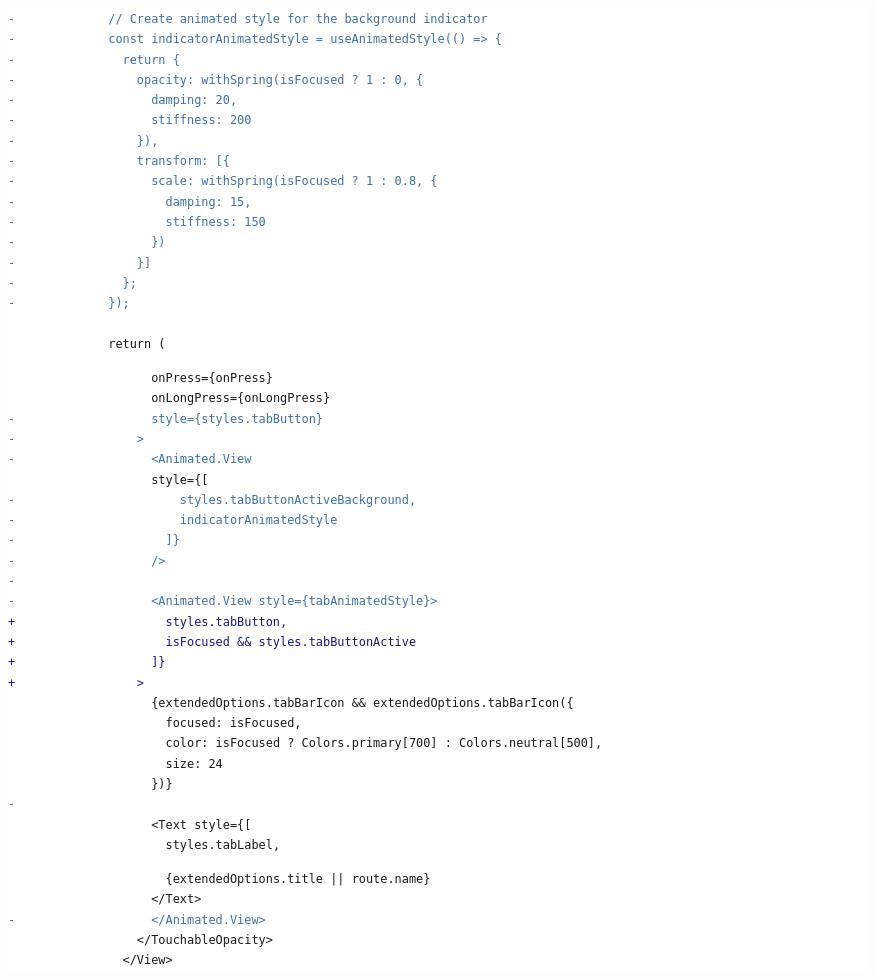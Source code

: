 ```diff
-             // Create animated style for the background indicator
-             const indicatorAnimatedStyle = useAnimatedStyle(() => {
-               return {
-                 opacity: withSpring(isFocused ? 1 : 0, {
-                   damping: 20,
-                   stiffness: 200
-                 }),
-                 transform: [{ 
-                   scale: withSpring(isFocused ? 1 : 0.8, {
-                     damping: 15,
-                     stiffness: 150
-                   }) 
-                 }]
-               };
-             });
              
              return (
```

```diff
                    onPress={onPress}
                    onLongPress={onLongPress}
-                   style={styles.tabButton}
-                 >
-                   <Animated.View
                    style={[
-                       styles.tabButtonActiveBackground,
-                       indicatorAnimatedStyle
-                     ]}
-                   />
-                   
-                   <Animated.View style={tabAnimatedStyle}>
+                     styles.tabButton,
+                     isFocused && styles.tabButtonActive
+                   ]}
+                 >
                    {extendedOptions.tabBarIcon && extendedOptions.tabBarIcon({
                      focused: isFocused,
                      color: isFocused ? Colors.primary[700] : Colors.neutral[500],
                      size: 24
                    })}
-                     
                    <Text style={[
                      styles.tabLabel,
```

```diff
                      {extendedOptions.title || route.name}
                    </Text>
-                   </Animated.View>
                  </TouchableOpacity>
                </View>
```
